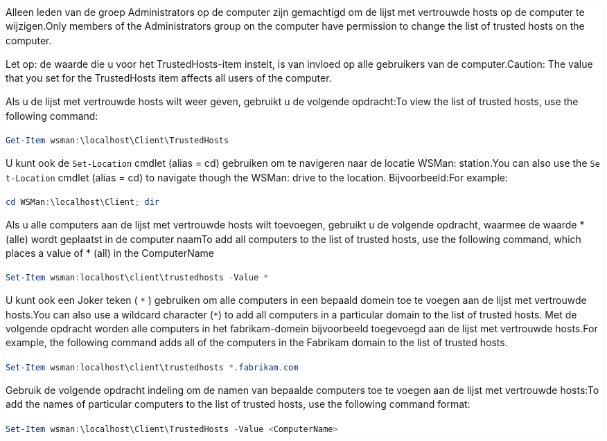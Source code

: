 <span data-ttu-id="1e9dc-224">Alleen leden van de groep Administrators op de computer zijn gemachtigd om de lijst met vertrouwde hosts op de computer te wijzigen.</span><span class="sxs-lookup"><span data-stu-id="1e9dc-224">Only members of the Administrators group on the computer have permission to change the list of trusted hosts on the computer.</span></span>

<span data-ttu-id="1e9dc-225">Let op: de waarde die u voor het TrustedHosts-item instelt, is van invloed op alle gebruikers van de computer.</span><span class="sxs-lookup"><span data-stu-id="1e9dc-225">Caution: The value that you set for the TrustedHosts item affects all users of the computer.</span></span>

<span data-ttu-id="1e9dc-226">Als u de lijst met vertrouwde hosts wilt weer geven, gebruikt u de volgende opdracht:</span><span class="sxs-lookup"><span data-stu-id="1e9dc-226">To view the list of trusted hosts, use the following command:</span></span>

```powershell
Get-Item wsman:\localhost\Client\TrustedHosts
```

<span data-ttu-id="1e9dc-227">U kunt ook de `Set-Location` cmdlet (alias = cd) gebruiken om te navigeren naar de locatie WSMan: station.</span><span class="sxs-lookup"><span data-stu-id="1e9dc-227">You can also use the `Set-Location` cmdlet (alias = cd) to navigate though the WSMan: drive to the location.</span></span> <span data-ttu-id="1e9dc-228">Bijvoorbeeld:</span><span class="sxs-lookup"><span data-stu-id="1e9dc-228">For example:</span></span>

```powershell
cd WSMan:\localhost\Client; dir
```

<span data-ttu-id="1e9dc-229">Als u alle computers aan de lijst met vertrouwde hosts wilt toevoegen, gebruikt u de volgende opdracht, waarmee de waarde \* (alle) wordt geplaatst in de computer naam</span><span class="sxs-lookup"><span data-stu-id="1e9dc-229">To add all computers to the list of trusted hosts, use the following command, which places a value of \* (all) in the ComputerName</span></span>

```powershell
Set-Item wsman:localhost\client\trustedhosts -Value *
```

<span data-ttu-id="1e9dc-230">U kunt ook een Joker teken ( `*` ) gebruiken om alle computers in een bepaald domein toe te voegen aan de lijst met vertrouwde hosts.</span><span class="sxs-lookup"><span data-stu-id="1e9dc-230">You can also use a wildcard character (`*`) to add all computers in a particular domain to the list of trusted hosts.</span></span> <span data-ttu-id="1e9dc-231">Met de volgende opdracht worden alle computers in het fabrikam-domein bijvoorbeeld toegevoegd aan de lijst met vertrouwde hosts.</span><span class="sxs-lookup"><span data-stu-id="1e9dc-231">For example, the following command adds all of the computers in the Fabrikam domain to the list of trusted hosts.</span></span>

```powershell
Set-Item wsman:localhost\client\trustedhosts *.fabrikam.com
```

<span data-ttu-id="1e9dc-232">Gebruik de volgende opdracht indeling om de namen van bepaalde computers toe te voegen aan de lijst met vertrouwde hosts:</span><span class="sxs-lookup"><span data-stu-id="1e9dc-232">To add the names of particular computers to the list of trusted hosts, use the following command format:</span></span>

```powershell
Set-Item wsman:\localhost\Client\TrustedHosts -Value <ComputerName>
```

